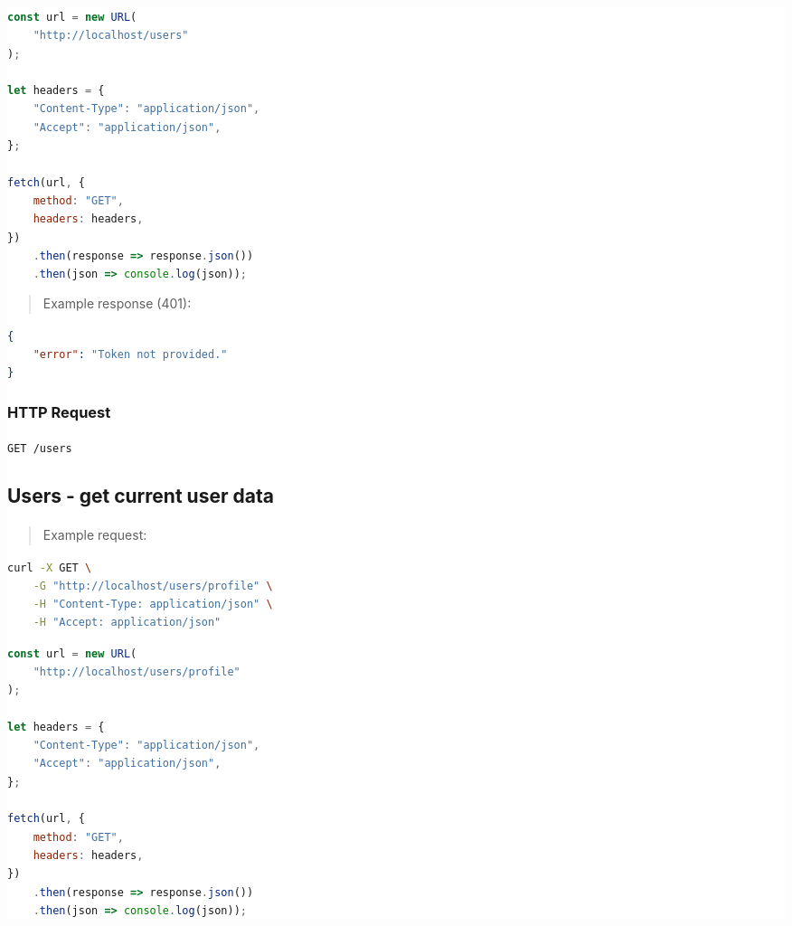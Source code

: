 ```javascript
const url = new URL(
    "http://localhost/users"
);

let headers = {
    "Content-Type": "application/json",
    "Accept": "application/json",
};

fetch(url, {
    method: "GET",
    headers: headers,
})
    .then(response => response.json())
    .then(json => console.log(json));
```


> Example response (401):

```json
{
    "error": "Token not provided."
}
```

### HTTP Request
`GET /users`





## Users - get current user data

> Example request:

```bash
curl -X GET \
    -G "http://localhost/users/profile" \
    -H "Content-Type: application/json" \
    -H "Accept: application/json"
```

```javascript
const url = new URL(
    "http://localhost/users/profile"
);

let headers = {
    "Content-Type": "application/json",
    "Accept": "application/json",
};

fetch(url, {
    method: "GET",
    headers: headers,
})
    .then(response => response.json())
    .then(json => console.log(json));
```
